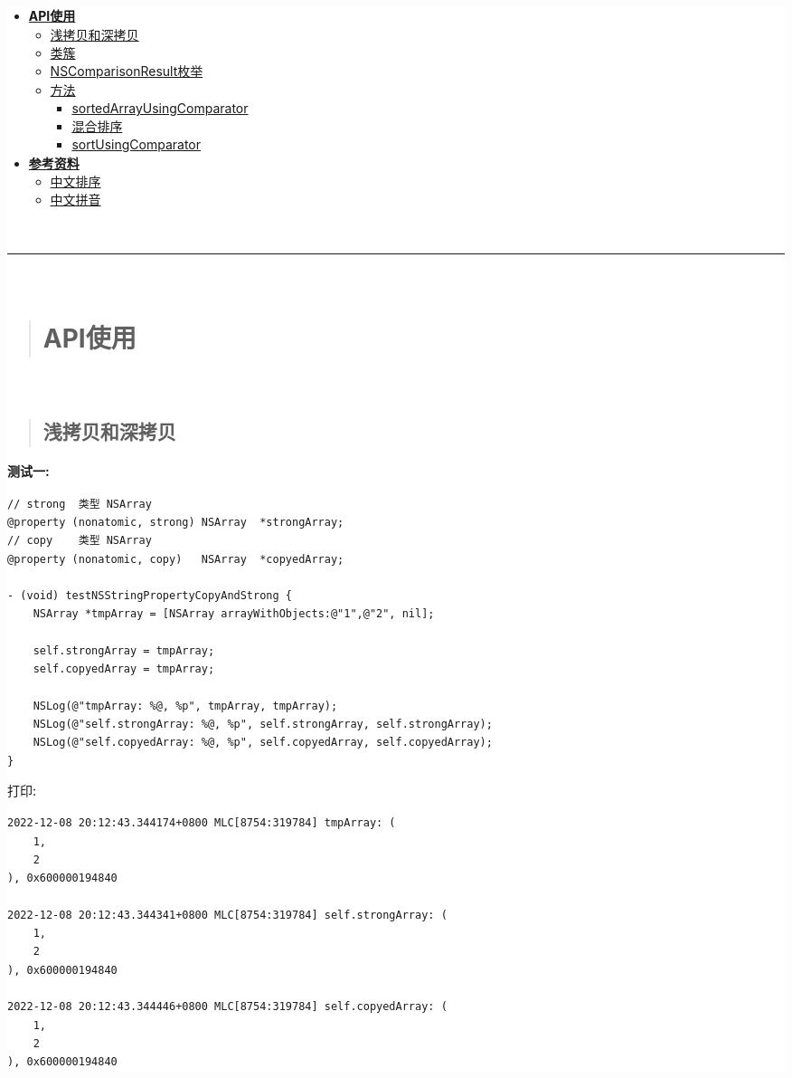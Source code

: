 
> <h2 id=''></h2>
- [**API使用**](#API使用)
	- [浅拷贝和深拷贝](#浅拷贝和深拷贝)
	- [类簇](#类簇)
	- [NSComparisonResult枚举](#NSComparisonResult枚举)
	- [方法](#方法)
		- [sortedArrayUsingComparator](#sortedArrayUsingComparator)
		- [混合排序](#混合排序)
		- [sortUsingComparator](#sortUsingComparator)
- [**参考资料**](#参考资料)
	- [中文排序](https://www.jianshu.com/p/69ff8ed1857f)
	- [中文拼音](https://blog.csdn.net/jabezlee/article/details/9670965)



<br/>

***
<br/>

> <h1 id='API使用'>API使用</h1>

<br/>


> <h2 id='浅拷贝和深拷贝'>浅拷贝和深拷贝</h2>

**测试一:**

```
// strong  类型 NSArray
@property (nonatomic, strong) NSArray  *strongArray;
// copy    类型 NSArray
@property (nonatomic, copy)   NSArray  *copyedArray;

- (void) testNSStringPropertyCopyAndStrong {
    NSArray *tmpArray = [NSArray arrayWithObjects:@"1",@"2", nil];

    self.strongArray = tmpArray;
    self.copyedArray = tmpArray;

    NSLog(@"tmpArray: %@, %p", tmpArray, tmpArray);
    NSLog(@"self.strongArray: %@, %p", self.strongArray, self.strongArray);
    NSLog(@"self.copyedArray: %@, %p", self.copyedArray, self.copyedArray);
}

```

打印:

```
2022-12-08 20:12:43.344174+0800 MLC[8754:319784] tmpArray: (
    1,
    2
), 0x600000194840

2022-12-08 20:12:43.344341+0800 MLC[8754:319784] self.strongArray: (
    1,
    2
), 0x600000194840

2022-12-08 20:12:43.344446+0800 MLC[8754:319784] self.copyedArray: (
    1,
    2
), 0x600000194840
```
